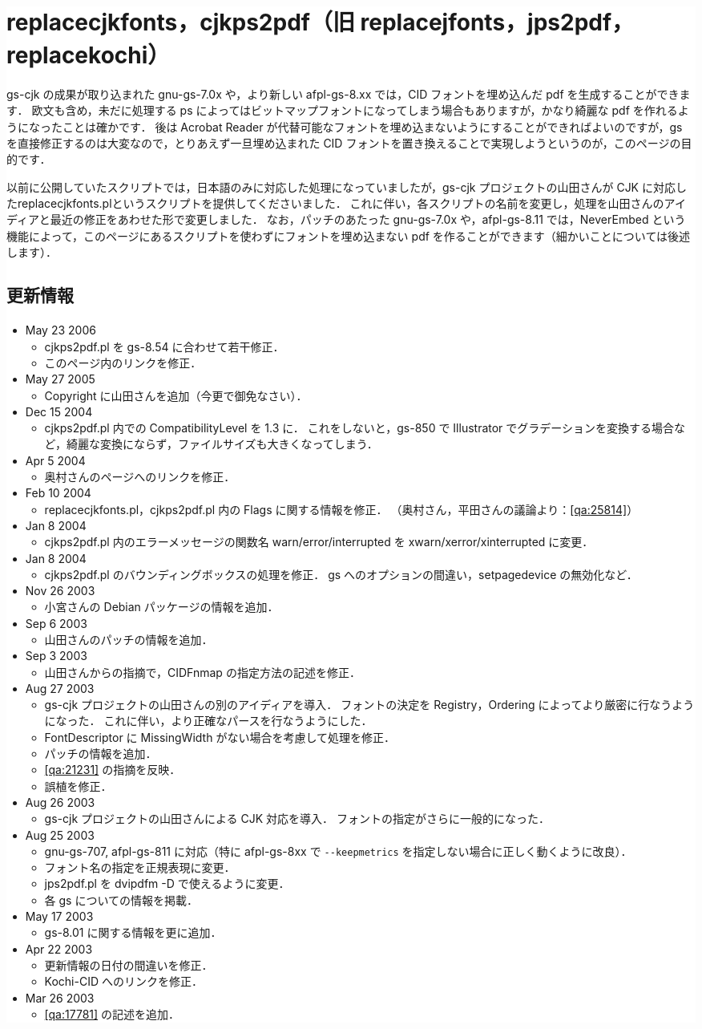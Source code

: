 # replacecjkfonts，cjkps2pdf（旧 replacejfonts，jps2pdf，replacekochi）

gs-cjk の成果が取り込まれた gnu-gs-7.0x や，より新しい afpl-gs-8.xx では，CID フォントを埋め込んだ pdf を生成することができます．
欧文も含め，未だに処理する ps によってはビットマップフォントになってしまう場合もありますが，かなり綺麗な pdf を作れるようになったことは確かです．
後は Acrobat Reader が代替可能なフォントを埋め込まないようにすることができればよいのですが，gs を直接修正するのは大変なので，とりあえず一旦埋め込まれた CID フォントを置き換えることで実現しようというのが，このページの目的です．

以前に公開していたスクリプトでは，日本語のみに対応した処理になっていましたが，gs-cjk プロジェクトの山田さんが CJK に対応したreplacecjkfonts.plというスクリプトを提供してくださいました．
これに伴い，各スクリプトの名前を変更し，処理を山田さんのアイディアと最近の修正をあわせた形で変更しました．
なお，パッチのあたった gnu-gs-7.0x や，afpl-gs-8.11 では，NeverEmbed という機能によって，このページにあるスクリプトを使わずにフォントを埋め込まない pdf を作ることができます（細かいことについては後述します）．

## 更新情報

- May 23 2006
    - cjkps2pdf.pl を gs-8.54 に合わせて若干修正．
    - このページ内のリンクを修正．
- May 27 2005
    - Copyright に山田さんを追加（今更で御免なさい）．
- Dec 15 2004
    - cjkps2pdf.pl 内での CompatibilityLevel を 1.3 に．
      これをしないと，gs-850 で Illustrator でグラデーションを変換する場合など，綺麗な変換にならず，ファイルサイズも大きくなってしまう．
- Apr  5 2004
    - 奥村さんのページへのリンクを修正．
- Feb 10 2004
    - replacecjkfonts.pl，cjkps2pdf.pl 内の Flags に関する情報を修正．
      （奥村さん，平田さんの議論より：[[qa:25814]](http://oku.edu.mie-u.ac.jp/~okumura/texfaq/qa/25814.html)）
- Jan  8 2004
    - cjkps2pdf.pl 内のエラーメッセージの関数名 warn/error/interrupted を xwarn/xerror/xinterrupted に変更．
- Jan  8 2004
    - cjkps2pdf.pl のバウンディングボックスの処理を修正．
      gs へのオプションの間違い，setpagedevice の無効化など．
- Nov 26 2003
    - 小宮さんの Debian パッケージの情報を追加．
- Sep  6 2003
    - 山田さんのパッチの情報を追加．
- Sep  3 2003
    - 山田さんからの指摘で，CIDFnmap の指定方法の記述を修正．
- Aug 27 2003
    - gs-cjk プロジェクトの山田さんの別のアイディアを導入．
      フォントの決定を Registry，Ordering によってより厳密に行なうようになった．
      これに伴い，より正確なパースを行なうようにした．
    - FontDescriptor に MissingWidth がない場合を考慮して処理を修正．
    - パッチの情報を追加．
    - [[qa:21231]](http://oku.edu.mie-u.ac.jp/~okumura/texfaq/qa/21231.html) の指摘を反映．
    - 誤植を修正．
- Aug 26 2003
    - gs-cjk プロジェクトの山田さんによる CJK 対応を導入．
      フォントの指定がさらに一般的になった．
- Aug 25 2003
    - gnu-gs-707, afpl-gs-811 に対応（特に afpl-gs-8xx で `--keepmetrics` を指定しない場合に正しく動くように改良）．
    - フォント名の指定を正規表現に変更．
    - jps2pdf.pl を dvipdfm -D で使えるように変更．
    - 各 gs についての情報を掲載．
- May 17 2003
    - gs-8.01 に関する情報を更に追加．
- Apr 22 2003
    - 更新情報の日付の間違いを修正．
    - Kochi-CID へのリンクを修正．
- Mar 26 2003 
    - [[qa:17781]](http://oku.edu.mie-u.ac.jp/~okumura/texfaq/qa/17781.html) の記述を追加．